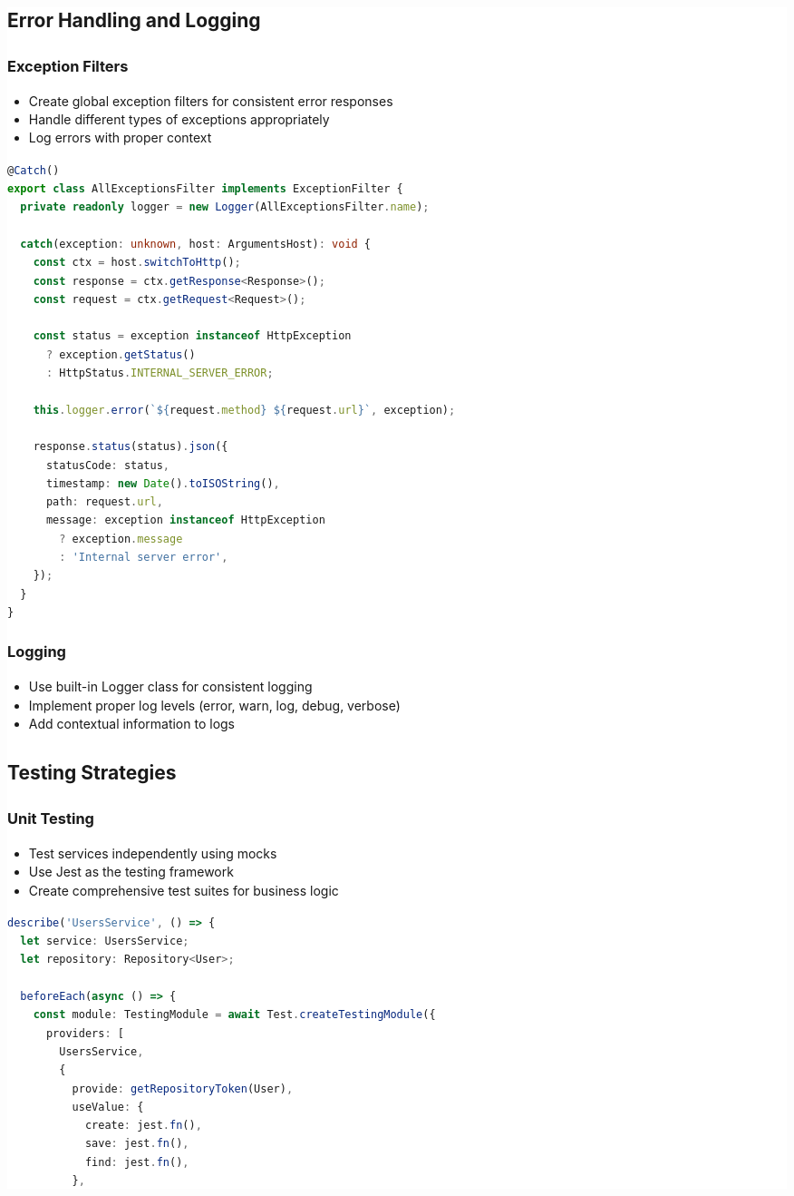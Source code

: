 ## Error Handling and Logging

### **Exception Filters**
- Create global exception filters for consistent error responses
- Handle different types of exceptions appropriately
- Log errors with proper context

```typescript
@Catch()
export class AllExceptionsFilter implements ExceptionFilter {
  private readonly logger = new Logger(AllExceptionsFilter.name);

  catch(exception: unknown, host: ArgumentsHost): void {
    const ctx = host.switchToHttp();
    const response = ctx.getResponse<Response>();
    const request = ctx.getRequest<Request>();

    const status = exception instanceof HttpException 
      ? exception.getStatus() 
      : HttpStatus.INTERNAL_SERVER_ERROR;

    this.logger.error(`${request.method} ${request.url}`, exception);

    response.status(status).json({
      statusCode: status,
      timestamp: new Date().toISOString(),
      path: request.url,
      message: exception instanceof HttpException 
        ? exception.message 
        : 'Internal server error',
    });
  }
}
```

### **Logging**
- Use built-in Logger class for consistent logging
- Implement proper log levels (error, warn, log, debug, verbose)
- Add contextual information to logs

## Testing Strategies

### **Unit Testing**
- Test services independently using mocks
- Use Jest as the testing framework
- Create comprehensive test suites for business logic

```typescript
describe('UsersService', () => {
  let service: UsersService;
  let repository: Repository<User>;

  beforeEach(async () => {
    const module: TestingModule = await Test.createTestingModule({
      providers: [
        UsersService,
        {
          provide: getRepositoryToken(User),
          useValue: {
            create: jest.fn(),
            save: jest.fn(),
            find: jest.fn(),
          },
```